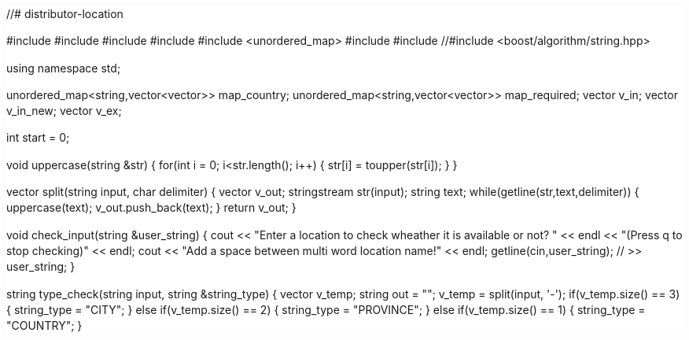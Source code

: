 //# distributor-location

#include <iostream>
#include <fstream>
#include <cstdlib>
#include <sstream>
#include <unordered_map>
#include <vector>
#include <string>
//#include <boost/algorithm/string.hpp>

using namespace std;

unordered_map<string,vector<vector<string>>> map_country;
unordered_map<string,vector<vector<string>>> map_required;
vector<string> v_in;
vector<string> v_in_new;
vector<string> v_ex;

int start = 0;


void uppercase(string &str)
{
    for(int i = 0; i<str.length(); i++)
    {
        str[i] = toupper(str[i]);
    }
}

vector<string> split(string input, char delimiter)
{
    vector<string> v_out;
    stringstream str(input);
    string text;
    while(getline(str,text,delimiter))
    {
        uppercase(text);
        v_out.push_back(text);
    }
    return v_out;
}

void check_input(string &user_string)
{
    cout << "Enter a location to check wheather it is available or not? " << endl << "(Press q to stop checking)" << endl;
    cout << "Add a space between multi word location name!" << endl;
    getline(cin,user_string); // >> user_string;
}

string type_check(string input, string &string_type)
{
    vector<string> v_temp;
    string out = "";
    v_temp = split(input, '-');
    if(v_temp.size() == 3)
    {
        string_type = "CITY";
    }
    else if(v_temp.size() == 2)
    {
        string_type = "PROVINCE";
    }
    else if(v_temp.size() == 1)
    {
        string_type = "COUNTRY";
    }